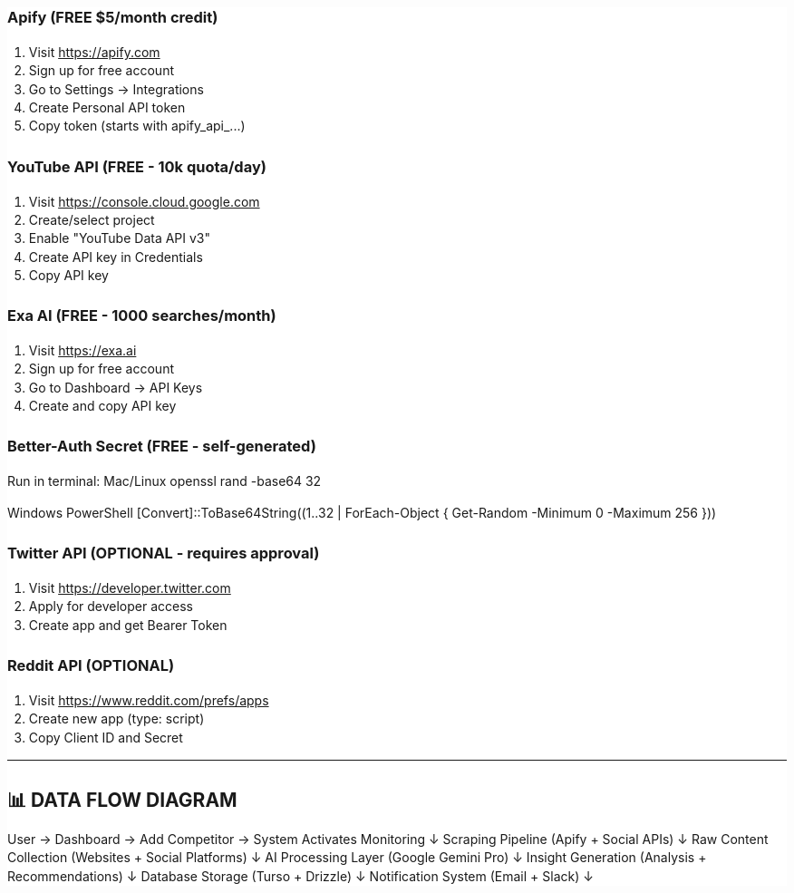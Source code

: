 ### Apify (FREE $5/month credit)
1. Visit https://apify.com
2. Sign up for free account
3. Go to Settings → Integrations
4. Create Personal API token
5. Copy token (starts with apify_api_...)

### YouTube API (FREE - 10k quota/day)
1. Visit https://console.cloud.google.com
2. Create/select project
3. Enable "YouTube Data API v3"
4. Create API key in Credentials
5. Copy API key

### Exa AI (FREE - 1000 searches/month)
1. Visit https://exa.ai
2. Sign up for free account
3. Go to Dashboard → API Keys
4. Create and copy API key

### Better-Auth Secret (FREE - self-generated)
Run in terminal:
Mac/Linux
openssl rand -base64 32

Windows PowerShell
[Convert]::ToBase64String((1..32 | ForEach-Object { Get-Random -Minimum 0 -Maximum 256 }))


### Twitter API (OPTIONAL - requires approval)
1. Visit https://developer.twitter.com
2. Apply for developer access
3. Create app and get Bearer Token

### Reddit API (OPTIONAL)
1. Visit https://www.reddit.com/prefs/apps
2. Create new app (type: script)
3. Copy Client ID and Secret

---

## 📊 DATA FLOW DIAGRAM

User → Dashboard → Add Competitor → System Activates Monitoring
                                    ↓
                            Scraping Pipeline
                        (Apify + Social APIs)
                                    ↓
                        Raw Content Collection
                    (Websites + Social Platforms)
                                    ↓
                        AI Processing Layer
                        (Google Gemini Pro)
                                    ↓
                        Insight Generation
                (Analysis + Recommendations)
                                    ↓
                        Database Storage
                        (Turso + Drizzle)
                                    ↓
                        Notification System
                        (Email + Slack)
                                    ↓
